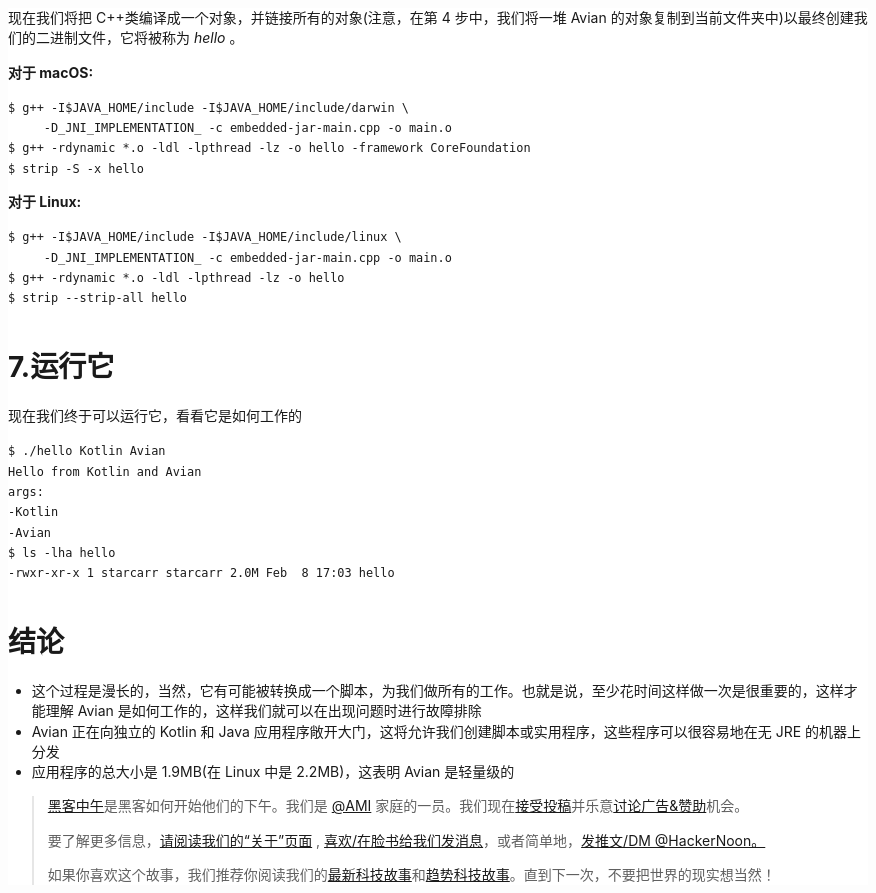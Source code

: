 现在我们将把 C++类编译成一个对象，并链接所有的对象(注意，在第 4 步中，我们将一堆 Avian 的对象复制到当前文件夹中)以最终创建我们的二进制文件，它将被称为 *hello* 。

**对于 macOS:**

```
$ g++ -I$JAVA_HOME/include -I$JAVA_HOME/include/darwin \
     -D_JNI_IMPLEMENTATION_ -c embedded-jar-main.cpp -o main.o
$ g++ -rdynamic *.o -ldl -lpthread -lz -o hello -framework CoreFoundation
$ strip -S -x hello
```

**对于 Linux:**

```
$ g++ -I$JAVA_HOME/include -I$JAVA_HOME/include/linux \
     -D_JNI_IMPLEMENTATION_ -c embedded-jar-main.cpp -o main.o
$ g++ -rdynamic *.o -ldl -lpthread -lz -o hello
$ strip --strip-all hello
```

# 7.运行它

现在我们终于可以运行它，看看它是如何工作的

```
$ ./hello Kotlin Avian
Hello from Kotlin and Avian
args:
-Kotlin
-Avian
$ ls -lha hello
-rwxr-xr-x 1 starcarr starcarr 2.0M Feb  8 17:03 hello
```

# 结论

*   这个过程是漫长的，当然，它有可能被转换成一个脚本，为我们做所有的工作。也就是说，至少花时间这样做一次是很重要的，这样才能理解 Avian 是如何工作的，这样我们就可以在出现问题时进行故障排除
*   Avian 正在向独立的 Kotlin 和 Java 应用程序敞开大门，这将允许我们创建脚本或实用程序，这些程序可以很容易地在无 JRE 的机器上分发
*   应用程序的总大小是 1.9MB(在 Linux 中是 2.2MB)，这表明 Avian 是轻量级的

> [黑客中午](http://bit.ly/Hackernoon)是黑客如何开始他们的下午。我们是 [@AMI](http://bit.ly/atAMIatAMI) 家庭的一员。我们现在[接受投稿](http://bit.ly/hackernoonsubmission)并乐意[讨论广告&赞助](mailto:partners@amipublications.com)机会。
> 
> 要了解更多信息，[请阅读我们的“关于”页面](https://goo.gl/4ofytp) , [喜欢/在脸书给我们发消息](http://bit.ly/HackernoonFB)，或者简单地，[发推文/DM @HackerNoon。](https://goo.gl/k7XYbx)
> 
> 如果你喜欢这个故事，我们推荐你阅读我们的[最新科技故事](http://bit.ly/hackernoonlatestt)和[趋势科技故事](https://hackernoon.com/trending)。直到下一次，不要把世界的现实想当然！